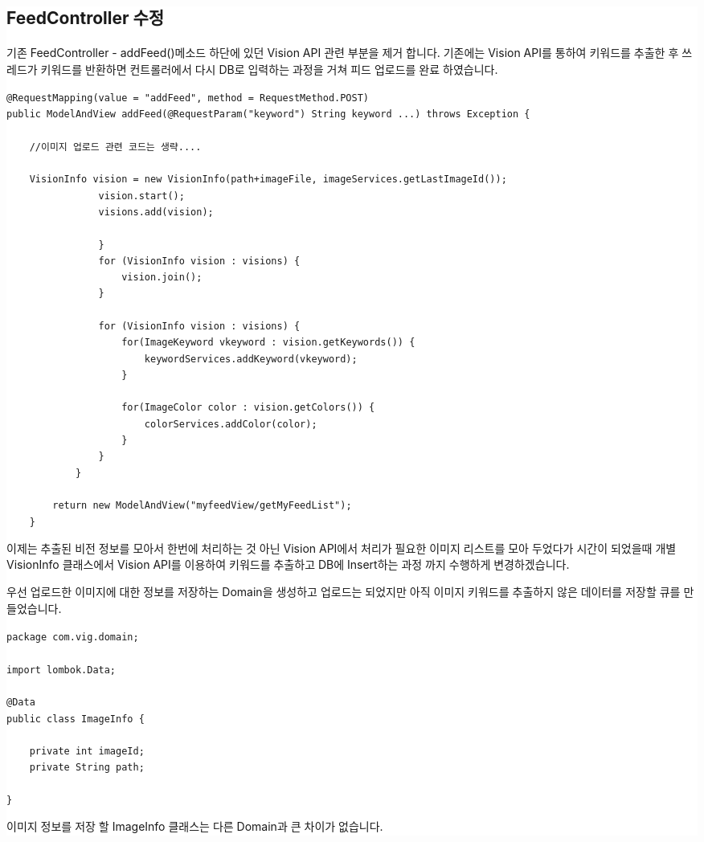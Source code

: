 ## FeedController 수정

기존 FeedController - addFeed()메소드 하단에 있던 Vision API 관련 부분을 제거 합니다.
기존에는 Vision API를 통하여 키워드를 추출한 후 쓰레드가 키워드를 반환하면 컨트롤러에서 다시 DB로 입력하는 과정을 거쳐 피드 업로드를 완료 하였습니다.

```
@RequestMapping(value = "addFeed", method = RequestMethod.POST)
public ModelAndView addFeed(@RequestParam("keyword") String keyword ...) throws Exception {
		
	//이미지 업로드 관련 코드는 생략....
   							
	VisionInfo vision = new VisionInfo(path+imageFile, imageServices.getLastImageId());
				vision.start();			
				visions.add(vision); 
					
   				}
				for (VisionInfo vision : visions) {			
					vision.join();
				}
				
				for (VisionInfo vision : visions) {			
					for(ImageKeyword vkeyword : vision.getKeywords()) {
						keywordServices.addKeyword(vkeyword);
					}
					
					for(ImageColor color : vision.getColors()) {
						colorServices.addColor(color);
					}			
				}  	
			}
	
		return new ModelAndView("myfeedView/getMyFeedList");
	}
```
 
이제는 추출된 비전 정보를 모아서 한번에 처리하는 것 아닌 Vision API에서 처리가 필요한 이미지 리스트를 모아 두었다가 시간이 되었을때 개별 VisionInfo 클래스에서 Vision API를 이용하여 키워드를 추출하고 DB에 Insert하는 과정 까지 수행하게 변경하겠습니다.


우선 업로드한 이미지에 대한 정보를 저장하는 Domain을 생성하고 업로드는 되었지만 아직 이미지 키워드를 추출하지 않은 데이터를 저장할 큐를 만들었습니다.

```
package com.vig.domain;

import lombok.Data;

@Data
public class ImageInfo {
	
	private int imageId;
	private String path;
	
}
```
이미지 정보를 저장 할 ImageInfo 클래스는 다른 Domain과 큰 차이가 없습니다.
